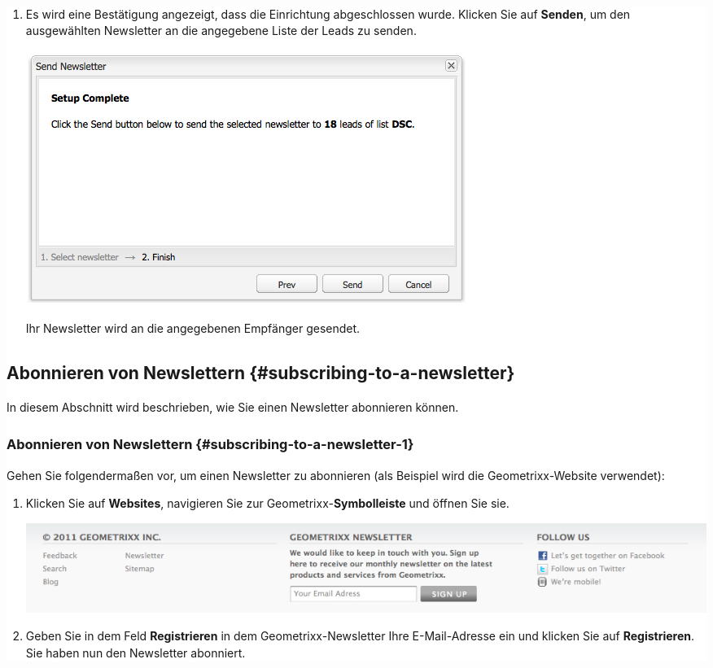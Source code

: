 1. Es wird eine Bestätigung angezeigt, dass die Einrichtung abgeschlossen wurde. Klicken Sie auf **Senden**, um den ausgewählten Newsletter an die angegebene Liste der Leads zu senden.

   ![mcm_newslettersenddialog_validation](assets/mcm_newslettersenddialog_confirmation.png)

   Ihr Newsletter wird an die angegebenen Empfänger gesendet.

## Abonnieren von Newslettern {#subscribing-to-a-newsletter}

In diesem Abschnitt wird beschrieben, wie Sie einen Newsletter abonnieren können.

### Abonnieren von Newslettern {#subscribing-to-a-newsletter-1}

Gehen Sie folgendermaßen vor, um einen Newsletter zu abonnieren (als Beispiel wird die Geometrixx-Website verwendet):

1. Klicken Sie auf **Websites**, navigieren Sie zur Geometrixx-**Symbolleiste** und öffnen Sie sie.

   ![chlimage_1-121](assets/chlimage_1-121.png)

1. Geben Sie in dem Feld **Registrieren** in dem Geometrixx-Newsletter Ihre E-Mail-Adresse ein und klicken Sie auf **Registrieren**. Sie haben nun den Newsletter abonniert.
